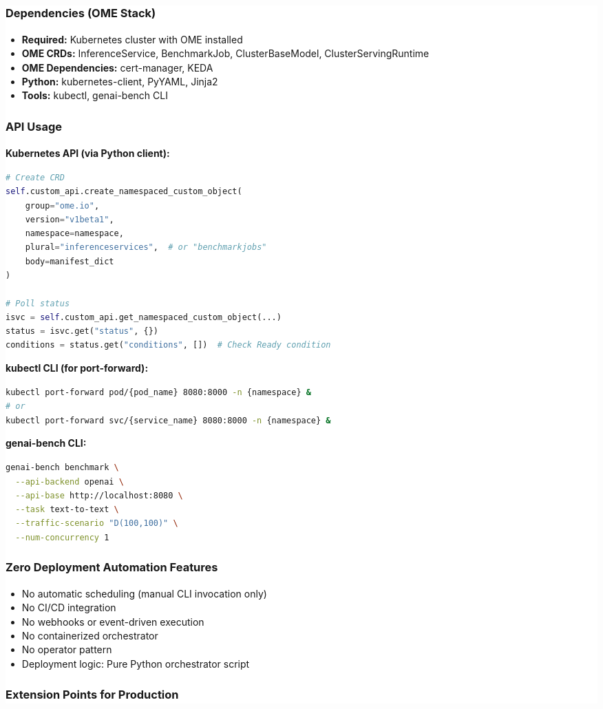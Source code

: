 ### Dependencies (OME Stack)

- **Required:** Kubernetes cluster with OME installed
- **OME CRDs:** InferenceService, BenchmarkJob, ClusterBaseModel, ClusterServingRuntime
- **OME Dependencies:** cert-manager, KEDA
- **Python:** kubernetes-client, PyYAML, Jinja2
- **Tools:** kubectl, genai-bench CLI

### API Usage

**Kubernetes API (via Python client):**
```python
# Create CRD
self.custom_api.create_namespaced_custom_object(
    group="ome.io",
    version="v1beta1",
    namespace=namespace,
    plural="inferenceservices",  # or "benchmarkjobs"
    body=manifest_dict
)

# Poll status
isvc = self.custom_api.get_namespaced_custom_object(...)
status = isvc.get("status", {})
conditions = status.get("conditions", [])  # Check Ready condition
```

**kubectl CLI (for port-forward):**
```bash
kubectl port-forward pod/{pod_name} 8080:8000 -n {namespace} &
# or
kubectl port-forward svc/{service_name} 8080:8000 -n {namespace} &
```

**genai-bench CLI:**
```bash
genai-bench benchmark \
  --api-backend openai \
  --api-base http://localhost:8080 \
  --task text-to-text \
  --traffic-scenario "D(100,100)" \
  --num-concurrency 1
```

### Zero Deployment Automation Features

- No automatic scheduling (manual CLI invocation only)
- No CI/CD integration
- No webhooks or event-driven execution
- No containerized orchestrator
- No operator pattern
- Deployment logic: Pure Python orchestrator script

### Extension Points for Production
